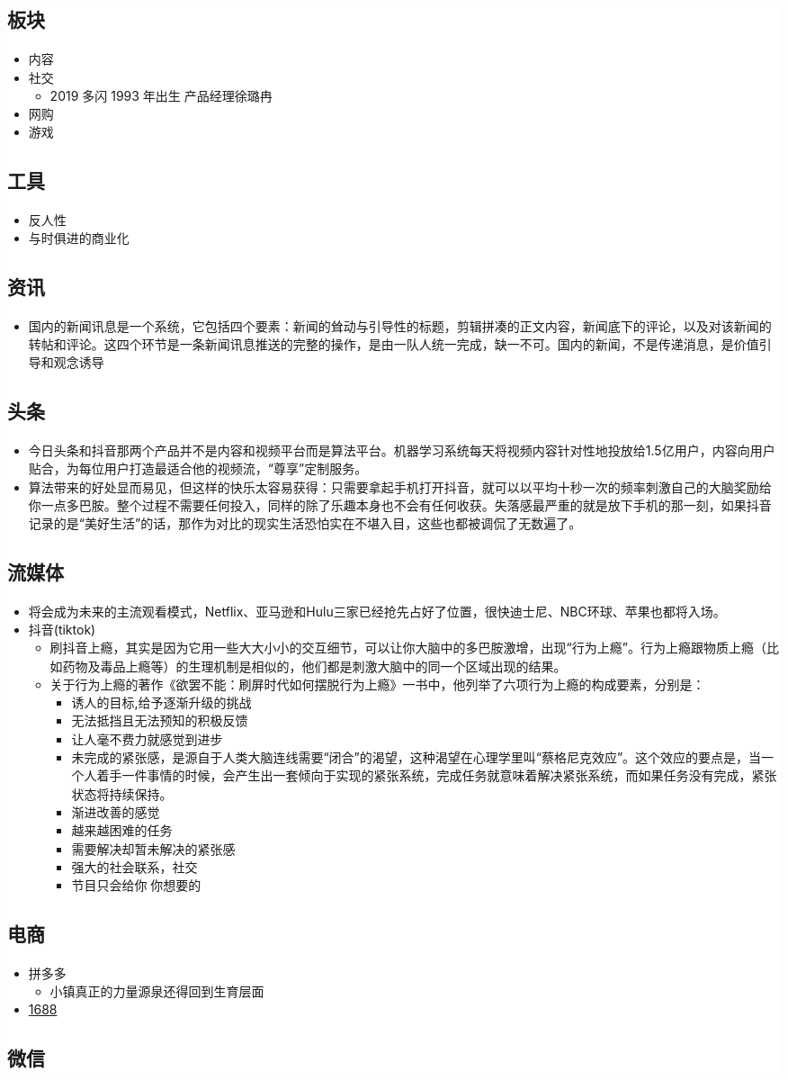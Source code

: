 ## 板块

* 内容
* 社交
  - 2019 多闪 1993 年出生 产品经理徐璐冉
* 网购
* 游戏

## 工具

* 反人性
* 与时俱进的商业化

## 资讯

* 国内的新闻讯息是一个系统，它包括四个要素：新闻的耸动与引导性的标题，剪辑拼凑的正文内容，新闻底下的评论，以及对该新闻的转帖和评论。这四个环节是一条新闻讯息推送的完整的操作，是由一队人统一完成，缺一不可。国内的新闻，不是传递消息，是价值引导和观念诱导

## 头条

* 今日头条和抖音那两个产品并不是内容和视频平台而是算法平台。机器学习系统每天将视频内容针对性地投放给1.5亿用户，内容向用户贴合，为每位用户打造最适合他的视频流，“尊享”定制服务。
* 算法带来的好处显而易见，但这样的快乐太容易获得：只需要拿起手机打开抖音，就可以以平均十秒一次的频率刺激自己的大脑奖励给你一点多巴胺。整个过程不需要任何投入，同样的除了乐趣本身也不会有任何收获。失落感最严重的就是放下手机的那一刻，如果抖音记录的是“美好生活”的话，那作为对比的现实生活恐怕实在不堪入目，这些也都被调侃了无数遍了。

## 流媒体

* 将会成为未来的主流观看模式，Netflix、亚马逊和Hulu三家已经抢先占好了位置，很快迪士尼、NBC环球、苹果也都将入场。
* 抖音(tiktok)
  - 刷抖音上瘾，其实是因为它用一些大大小小的交互细节，可以让你大脑中的多巴胺激增，出现“行为上瘾”。行为上瘾跟物质上瘾（比如药物及毒品上瘾等）的生理机制是相似的，他们都是刺激大脑中的同一个区域出现的结果。
  - 关于行为上瘾的著作《欲罢不能：刷屏时代如何摆脱行为上瘾》一书中，他列举了六项行为上瘾的构成要素，分别是：
    + 诱人的目标,给予逐渐升级的挑战
    + 无法抵挡且无法预知的积极反馈
    + 让人毫不费力就感觉到进步
    + 未完成的紧张感，是源自于人类大脑连线需要“闭合”的渴望，这种渴望在心理学里叫“蔡格尼克效应”。这个效应的要点是，当一个人着手一件事情的时候，会产生出一套倾向于实现的紧张系统，完成任务就意味着解决紧张系统，而如果任务没有完成，紧张状态将持续保持。
    + 渐进改善的感觉
    + 越来越困难的任务
    + 需要解决却暂未解决的紧张感
    + 强大的社会联系，社交
    + 节目只会给你  你想要的

## 电商

* 拼多多
  - 小镇真正的力量源泉还得回到生育层面
* [1688](https://www.1688.com)

## 微信
